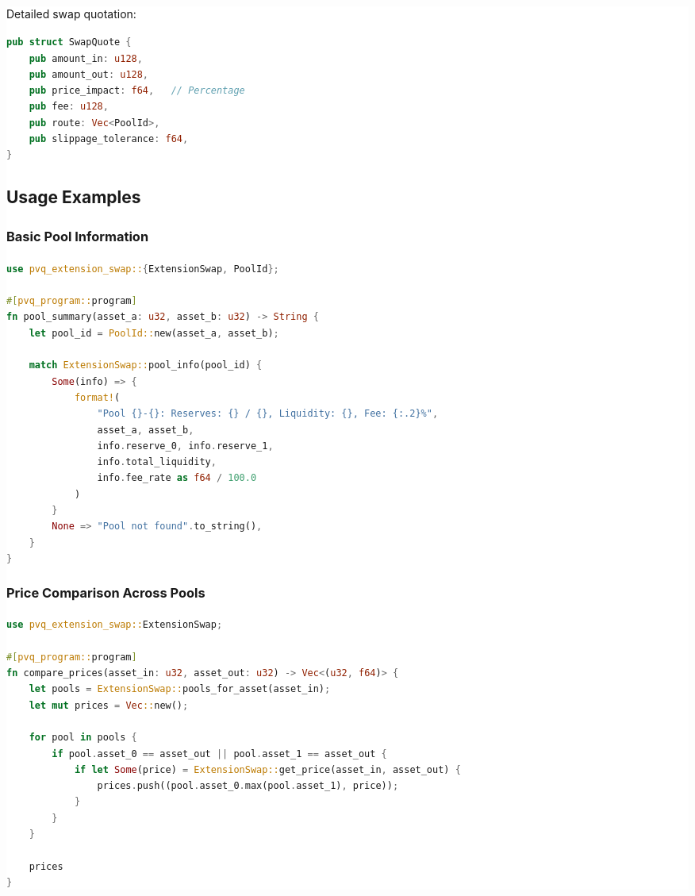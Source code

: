 Detailed swap quotation:

```rust
pub struct SwapQuote {
    pub amount_in: u128,
    pub amount_out: u128,
    pub price_impact: f64,   // Percentage
    pub fee: u128,
    pub route: Vec<PoolId>,
    pub slippage_tolerance: f64,
}
```

## Usage Examples

### Basic Pool Information

```rust
use pvq_extension_swap::{ExtensionSwap, PoolId};

#[pvq_program::program]
fn pool_summary(asset_a: u32, asset_b: u32) -> String {
    let pool_id = PoolId::new(asset_a, asset_b);
    
    match ExtensionSwap::pool_info(pool_id) {
        Some(info) => {
            format!(
                "Pool {}-{}: Reserves: {} / {}, Liquidity: {}, Fee: {:.2}%",
                asset_a, asset_b,
                info.reserve_0, info.reserve_1,
                info.total_liquidity,
                info.fee_rate as f64 / 100.0
            )
        }
        None => "Pool not found".to_string(),
    }
}
```

### Price Comparison Across Pools

```rust
use pvq_extension_swap::ExtensionSwap;

#[pvq_program::program]
fn compare_prices(asset_in: u32, asset_out: u32) -> Vec<(u32, f64)> {
    let pools = ExtensionSwap::pools_for_asset(asset_in);
    let mut prices = Vec::new();
    
    for pool in pools {
        if pool.asset_0 == asset_out || pool.asset_1 == asset_out {
            if let Some(price) = ExtensionSwap::get_price(asset_in, asset_out) {
                prices.push((pool.asset_0.max(pool.asset_1), price));
            }
        }
    }
    
    prices
}
```

